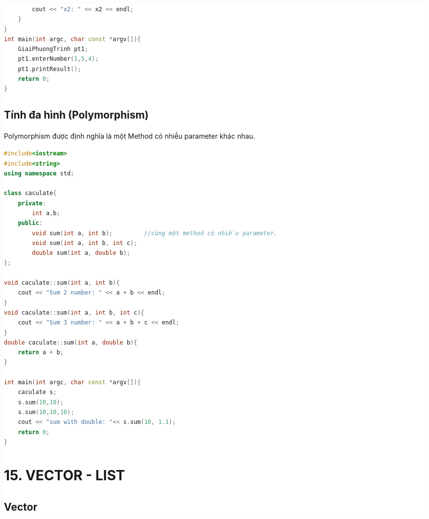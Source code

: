 ```c++
        cout << "x2: " << x2 << endl;
    }    
}
int main(int argc, char const *argv[]){
    GiaiPhuongTrinh pt1;
    pt1.enterNumber(1,5,4);
    pt1.printResult();
    return 0;
}
```
## Tính đa hình (Polymorphism)
Polymorphism được định nghĩa là một Method có nhiều parameter khác nhau.

```c++
#include<iostream>
#include<string>
using namespace std;

class caculate{
    private:
        int a,b;
    public:
        void sum(int a, int b);         //cùng một method có nhiều parameter.
        void sum(int a, int b, int c);
        double sum(int a, double b);
};

void caculate::sum(int a, int b){
    cout << "Sum 2 number: " << a + b << endl;
}
void caculate::sum(int a, int b, int c){
    cout << "Sum 3 number: " << a + b + c << endl;
}
double caculate::sum(int a, double b){
    return a + b;
}

int main(int argc, char const *argv[]){
    caculate s;
    s.sum(10,10);
    s.sum(10,10,10);
    cout << "sum with double: "<< s.sum(10, 1.1);
    return 0;
}
```

# 15. VECTOR - LIST

## Vector

